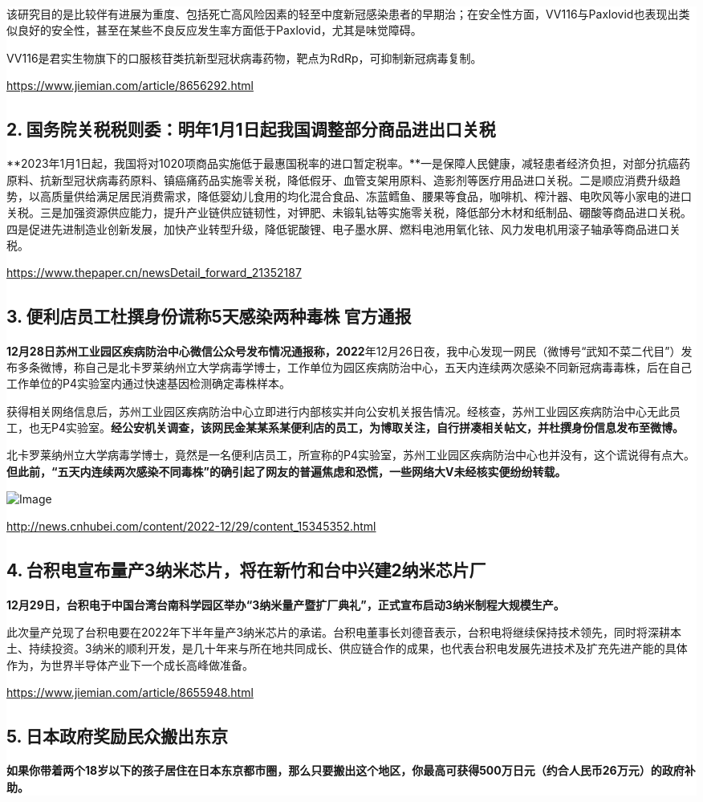 

该研究目的是比较伴有进展为重度、包括死亡高风险因素的轻至中度新冠感染患者的早期治；在安全性方面，VV116与Paxlovid也表现出类似良好的安全性，甚至在某些不良反应发生率方面低于Paxlovid，尤其是味觉障碍。



VV116是君实生物旗下的口服核苷类抗新型冠状病毒药物，靶点为RdRp，可抑制新冠病毒复制。

https://www.jiemian.com/article/8656292.html 



## 2. 国务院关税税则委：明年1月1日起我国调整部分商品进出口关税

**2023年1月1日起，我国将对1020项商品实施低于最惠国税率的进口暂定税率。**一是保障人民健康，减轻患者经济负担，对部分抗癌药原料、抗新型冠状病毒药原料、镇癌痛药品实施零关税，降低假牙、血管支架用原料、造影剂等医疗用品进口关税。二是顺应消费升级趋势，以高质量供给满足居民消费需求，降低婴幼儿食用的均化混合食品、冻蓝鳕鱼、腰果等食品，咖啡机、榨汁器、电吹风等小家电的进口关税。三是加强资源供应能力，提升产业链供应链韧性，对钾肥、未锻轧钴等实施零关税，降低部分木材和纸制品、硼酸等商品进口关税。四是促进先进制造业创新发展，加快产业转型升级，降低铌酸锂、电子墨水屏、燃料电池用氧化铱、风力发电机用滚子轴承等商品进口关税。 

https://www.thepaper.cn/newsDetail_forward_21352187 



## 3. 便利店员工杜撰身份谎称5天感染两种毒株 官方通报

**12月28日苏州工业园区疾病防治中心微信公众号发布情况通报称，2022**年12月26日夜，我中心发现一网民（微博号“武知不菜二代目”）发布多条微博，称自己是北卡罗莱纳州立大学病毒学博士，工作单位为园区疾病防治中心，五天内连续两次感染不同新冠病毒毒株，后在自己工作单位的P4实验室内通过快速基因检测确定毒株样本。



获得相关网络信息后，苏州工业园区疾病防治中心立即进行内部核实并向公安机关报告情况。经核查，苏州工业园区疾病防治中心无此员工，也无P4实验室。**经公安机关调查，该网民金某某系某便利店的员工，为博取关注，自行拼凑相关帖文，并杜撰身份信息发布至微博。**



北卡罗莱纳州立大学病毒学博士，竟然是一名便利店员工，所宣称的P4实验室，苏州工业园区疾病防治中心也并没有，这个谎说得有点大。**但此前，“五天内连续两次感染不同毒株”的确引起了网友的普遍焦虑和恐慌，一些网络大V未经核实便纷纷转载。**



![Image](https://img.bedtime.news/2023/01/05/63b639beecabf.jpeg)

http://news.cnhubei.com/content/2022-12/29/content_15345352.html



## 4. 台积电宣布量产3纳米芯片，将在新竹和台中兴建2纳米芯片厂

**12月29日，台积电于中国台湾台南科学园区举办“3纳米量产暨扩厂典礼”，正式宣布启动3纳米制程大规模生产。**



此次量产兑现了台积电要在2022年下半年量产3纳米芯片的承诺。台积电董事长刘德音表示，台积电将继续保持技术领先，同时将深耕本土、持续投资。3纳米的顺利开发，是几十年来与所在地共同成长、供应链合作的成果，也代表台积电发展先进技术及扩充先进产能的具体作为，为世界半导体产业下一个成长高峰做准备。 

https://www.jiemian.com/article/8655948.html 



## 5. 日本政府奖励民众搬出东京

**如果你带着两个18岁以下的孩子居住在日本东京都市圈，那么只要搬出这个地区，你最高可获得500万日元（约合人民币26万元）的政府补助。**
